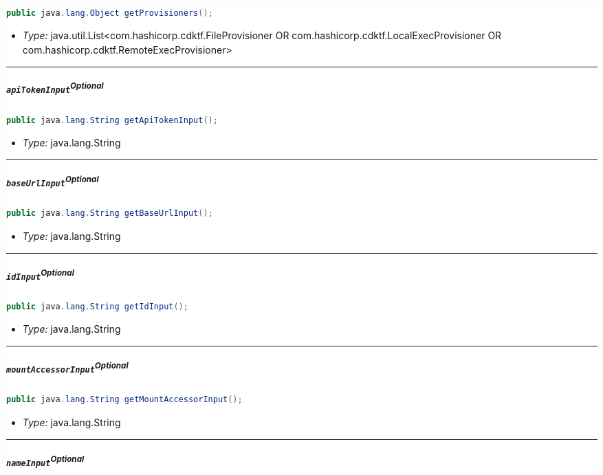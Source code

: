 ```java
public java.lang.Object getProvisioners();
```

- *Type:* java.util.List<com.hashicorp.cdktf.FileProvisioner OR com.hashicorp.cdktf.LocalExecProvisioner OR com.hashicorp.cdktf.RemoteExecProvisioner>

---

##### `apiTokenInput`<sup>Optional</sup> <a name="apiTokenInput" id="@cdktf/provider-vault.mfaOkta.MfaOkta.property.apiTokenInput"></a>

```java
public java.lang.String getApiTokenInput();
```

- *Type:* java.lang.String

---

##### `baseUrlInput`<sup>Optional</sup> <a name="baseUrlInput" id="@cdktf/provider-vault.mfaOkta.MfaOkta.property.baseUrlInput"></a>

```java
public java.lang.String getBaseUrlInput();
```

- *Type:* java.lang.String

---

##### `idInput`<sup>Optional</sup> <a name="idInput" id="@cdktf/provider-vault.mfaOkta.MfaOkta.property.idInput"></a>

```java
public java.lang.String getIdInput();
```

- *Type:* java.lang.String

---

##### `mountAccessorInput`<sup>Optional</sup> <a name="mountAccessorInput" id="@cdktf/provider-vault.mfaOkta.MfaOkta.property.mountAccessorInput"></a>

```java
public java.lang.String getMountAccessorInput();
```

- *Type:* java.lang.String

---

##### `nameInput`<sup>Optional</sup> <a name="nameInput" id="@cdktf/provider-vault.mfaOkta.MfaOkta.property.nameInput"></a>

